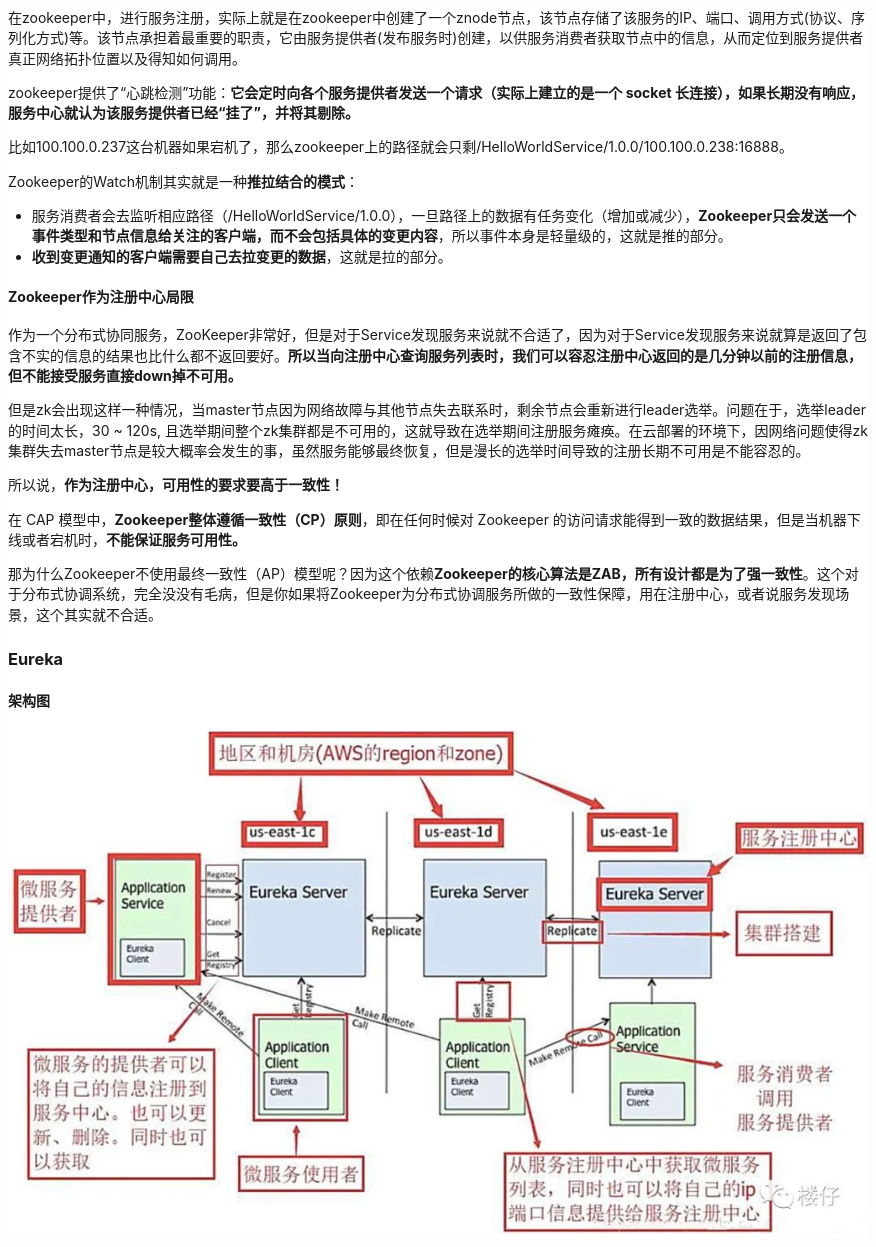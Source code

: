 在zookeeper中，进行服务注册，实际上就是在zookeeper中创建了一个znode节点，该节点存储了该服务的IP、端口、调用方式(协议、序列化方式)等。该节点承担着最重要的职责，它由服务提供者(发布服务时)创建，以供服务消费者获取节点中的信息，从而定位到服务提供者真正网络拓扑位置以及得知如何调用。



zookeeper提供了“心跳检测”功能：**它会定时向各个服务提供者发送一个请求（实际上建立的是一个 socket 长连接），如果长期没有响应，服务中心就认为该服务提供者已经“挂了”，并将其剔除。**

比如100.100.0.237这台机器如果宕机了，那么zookeeper上的路径就会只剩/HelloWorldService/1.0.0/100.100.0.238:16888。

Zookeeper的Watch机制其实就是一种**推拉结合的模式**：

- 服务消费者会去监听相应路径（/HelloWorldService/1.0.0），一旦路径上的数据有任务变化（增加或减少），**Zookeeper只会发送一个事件类型和节点信息给关注的客户端，而不会包括具体的变更内容**，所以事件本身是轻量级的，这就是推的部分。
- **收到变更通知的客户端需要自己去拉变更的数据**，这就是拉的部分。

#### Zookeeper作为注册中心局限

作为一个分布式协同服务，ZooKeeper非常好，但是对于Service发现服务来说就不合适了，因为对于Service发现服务来说就算是返回了包含不实的信息的结果也比什么都不返回要好。**所以当向注册中心查询服务列表时，我们可以容忍注册中心返回的是几分钟以前的注册信息，但不能接受服务直接down掉不可用。**

但是zk会出现这样一种情况，当master节点因为网络故障与其他节点失去联系时，剩余节点会重新进行leader选举。问题在于，选举leader的时间太长，30 ~ 120s, 且选举期间整个zk集群都是不可用的，这就导致在选举期间注册服务瘫痪。在云部署的环境下，因网络问题使得zk集群失去master节点是较大概率会发生的事，虽然服务能够最终恢复，但是漫长的选举时间导致的注册长期不可用是不能容忍的。

所以说，**作为注册中心，可用性的要求要高于一致性！**

在 CAP 模型中，**Zookeeper整体遵循一致性（CP）原则**，即在任何时候对 Zookeeper 的访问请求能得到一致的数据结果，但是当机器下线或者宕机时，**不能保证服务可用性。**

那为什么Zookeeper不使用最终一致性（AP）模型呢？因为这个依赖**Zookeeper的核心算法是ZAB，所有设计都是为了强一致性**。这个对于分布式协调系统，完全没没有毛病，但是你如果将Zookeeper为分布式协调服务所做的一致性保障，用在注册中心，或者说服务发现场景，这个其实就不合适。



 

### Eureka

#### **架构图**

![](微服务之注册中心选型/1.jpeg)
